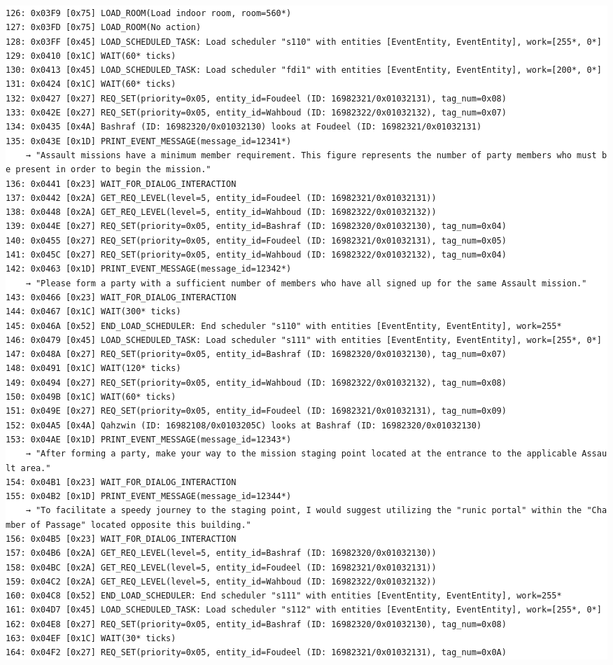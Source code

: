```
126: 0x03F9 [0x75] LOAD_ROOM(Load indoor room, room=560*)
127: 0x03FD [0x75] LOAD_ROOM(No action)
128: 0x03FF [0x45] LOAD_SCHEDULED_TASK: Load scheduler "s110" with entities [EventEntity, EventEntity], work=[255*, 0*]
129: 0x0410 [0x1C] WAIT(60* ticks)
130: 0x0413 [0x45] LOAD_SCHEDULED_TASK: Load scheduler "fdi1" with entities [EventEntity, EventEntity], work=[200*, 0*]
131: 0x0424 [0x1C] WAIT(60* ticks)
132: 0x0427 [0x27] REQ_SET(priority=0x05, entity_id=Foudeel (ID: 16982321/0x01032131), tag_num=0x08)
133: 0x042E [0x27] REQ_SET(priority=0x05, entity_id=Wahboud (ID: 16982322/0x01032132), tag_num=0x07)
134: 0x0435 [0x4A] Bashraf (ID: 16982320/0x01032130) looks at Foudeel (ID: 16982321/0x01032131)
135: 0x043E [0x1D] PRINT_EVENT_MESSAGE(message_id=12341*)
    → "Assault missions have a minimum member requirement. This figure represents the number of party members who must be present in order to begin the mission."
136: 0x0441 [0x23] WAIT_FOR_DIALOG_INTERACTION
137: 0x0442 [0x2A] GET_REQ_LEVEL(level=5, entity_id=Foudeel (ID: 16982321/0x01032131))
138: 0x0448 [0x2A] GET_REQ_LEVEL(level=5, entity_id=Wahboud (ID: 16982322/0x01032132))
139: 0x044E [0x27] REQ_SET(priority=0x05, entity_id=Bashraf (ID: 16982320/0x01032130), tag_num=0x04)
140: 0x0455 [0x27] REQ_SET(priority=0x05, entity_id=Foudeel (ID: 16982321/0x01032131), tag_num=0x05)
141: 0x045C [0x27] REQ_SET(priority=0x05, entity_id=Wahboud (ID: 16982322/0x01032132), tag_num=0x04)
142: 0x0463 [0x1D] PRINT_EVENT_MESSAGE(message_id=12342*)
    → "Please form a party with a sufficient number of members who have all signed up for the same Assault mission."
143: 0x0466 [0x23] WAIT_FOR_DIALOG_INTERACTION
144: 0x0467 [0x1C] WAIT(300* ticks)
145: 0x046A [0x52] END_LOAD_SCHEDULER: End scheduler "s110" with entities [EventEntity, EventEntity], work=255*
146: 0x0479 [0x45] LOAD_SCHEDULED_TASK: Load scheduler "s111" with entities [EventEntity, EventEntity], work=[255*, 0*]
147: 0x048A [0x27] REQ_SET(priority=0x05, entity_id=Bashraf (ID: 16982320/0x01032130), tag_num=0x07)
148: 0x0491 [0x1C] WAIT(120* ticks)
149: 0x0494 [0x27] REQ_SET(priority=0x05, entity_id=Wahboud (ID: 16982322/0x01032132), tag_num=0x08)
150: 0x049B [0x1C] WAIT(60* ticks)
151: 0x049E [0x27] REQ_SET(priority=0x05, entity_id=Foudeel (ID: 16982321/0x01032131), tag_num=0x09)
152: 0x04A5 [0x4A] Qahzwin (ID: 16982108/0x0103205C) looks at Bashraf (ID: 16982320/0x01032130)
153: 0x04AE [0x1D] PRINT_EVENT_MESSAGE(message_id=12343*)
    → "After forming a party, make your way to the mission staging point located at the entrance to the applicable Assault area."
154: 0x04B1 [0x23] WAIT_FOR_DIALOG_INTERACTION
155: 0x04B2 [0x1D] PRINT_EVENT_MESSAGE(message_id=12344*)
    → "To facilitate a speedy journey to the staging point, I would suggest utilizing the "runic portal" within the "Chamber of Passage" located opposite this building."
156: 0x04B5 [0x23] WAIT_FOR_DIALOG_INTERACTION
157: 0x04B6 [0x2A] GET_REQ_LEVEL(level=5, entity_id=Bashraf (ID: 16982320/0x01032130))
158: 0x04BC [0x2A] GET_REQ_LEVEL(level=5, entity_id=Foudeel (ID: 16982321/0x01032131))
159: 0x04C2 [0x2A] GET_REQ_LEVEL(level=5, entity_id=Wahboud (ID: 16982322/0x01032132))
160: 0x04C8 [0x52] END_LOAD_SCHEDULER: End scheduler "s111" with entities [EventEntity, EventEntity], work=255*
161: 0x04D7 [0x45] LOAD_SCHEDULED_TASK: Load scheduler "s112" with entities [EventEntity, EventEntity], work=[255*, 0*]
162: 0x04E8 [0x27] REQ_SET(priority=0x05, entity_id=Bashraf (ID: 16982320/0x01032130), tag_num=0x08)
163: 0x04EF [0x1C] WAIT(30* ticks)
164: 0x04F2 [0x27] REQ_SET(priority=0x05, entity_id=Foudeel (ID: 16982321/0x01032131), tag_num=0x0A)
```